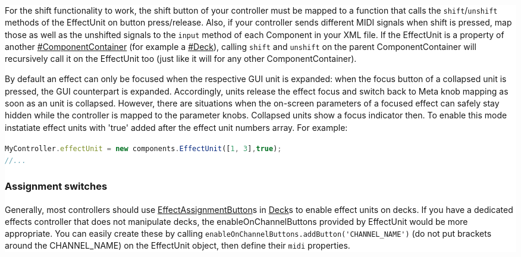 For the shift functionality to work, the shift button of your controller must be
mapped to a function that calls the `shift`/`unshift` methods of the EffectUnit
on button press/release. Also, if your controller sends different MIDI signals
when shift is pressed, map those as well as the unshifted signals to the `input`
method of each Component in your XML file. If the EffectUnit is a property of
another [\#ComponentContainer](#componentcontainer-and-managing-layers) (for
example a [\#Deck](#deck)), calling `shift` and `unshift` on the parent
ComponentContainer will recursively call it on the EffectUnit too (just like it
will for any other ComponentContainer).

By default an effect can only be focused when the respective GUI unit is
expanded: when the focus button of a collapsed unit is pressed, the GUI
counterpart is expanded. Accordingly, units release the effect focus and switch
back to Meta knob mapping as soon as an unit is collapsed. However, there are
situations when the on-screen parameters of a focused effect can safely stay
hidden while the controller is mapped to the parameter knobs. Collapsed units
show a focus indicator then. To enable this mode instatiate effect units with
'true' added after the effect unit numbers array. For example:

```javascript
MyController.effectUnit = new components.EffectUnit([1, 3],true);
//...
```

### Assignment switches

Generally, most controllers should use
[EffectAssignmentButton](#effectassignmentbutton)s in [Deck](#deck)s to enable
effect units on decks. If you have a dedicated effects controller that does not
manipulate decks, the enableOnChannelButtons provided by EffectUnit would be
more appropriate. You can easily create these by calling
`enableOnChannelButtons.addButton('CHANNEL_NAME')` (do not put brackets around
the CHANNEL\_NAME) on the EffectUnit object, then define their `midi`
properties.
